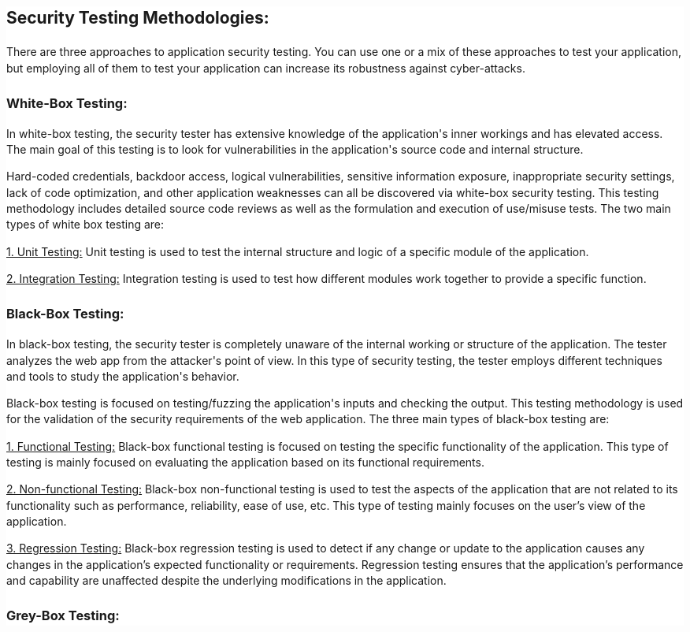 ## Security Testing Methodologies:

There are three approaches to application security testing. You can use one or a mix of these approaches to test your application, but employing all of them to test your application can increase its robustness against cyber-attacks.

### White-Box Testing:

In white-box testing, the security tester has extensive knowledge of the application's inner workings and has elevated access. The main goal of this testing is to look for vulnerabilities in the application's source code and internal structure.

Hard-coded credentials, backdoor access, logical vulnerabilities, sensitive information exposure, inappropriate security settings, lack of code optimization, and other application weaknesses can all be discovered via white-box security testing. This testing methodology includes detailed source code reviews as well as the formulation and execution of use/misuse tests. The two main types of white box testing are:

<u>1. Unit Testing:</u>
Unit testing is used to test the internal structure and logic of a specific module of the application.

<u>2. Integration Testing:</u>
Integration testing is used to test how different modules work together to provide a specific function.

### Black-Box Testing:

In black-box testing, the security tester is completely unaware of the internal working or structure of the application. The tester analyzes the web app from the attacker's point of view. In this type of security testing, the tester employs different techniques and tools to study the application's behavior.

Black-box testing is focused on testing/fuzzing the application's inputs and checking the output. This testing methodology is used for the validation of the security requirements of the web application. The three main types of black-box testing are:

<u>1. Functional Testing:</u>
Black-box functional testing is focused on testing the specific functionality of the application. This type of testing is mainly focused on evaluating the application based on its functional requirements.

<u>2. Non-functional Testing:</u>
Black-box non-functional testing is used to test the aspects of the application that are not related to its functionality such as performance, reliability, ease of use, etc. This type of testing mainly focuses on the user’s view of the application.

<u>3. Regression Testing:</u>
Black-box regression testing is used to detect if any change or update to the application causes any changes in the application’s expected functionality or requirements. Regression testing ensures that the application’s performance and capability are unaffected despite the underlying modifications in the application.

### Grey-Box Testing:
